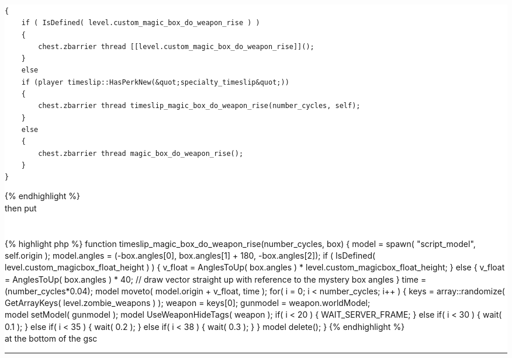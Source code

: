     {
        if ( IsDefined( level.custom_magic_box_do_weapon_rise ) )
        {
            chest.zbarrier thread [[level.custom_magic_box_do_weapon_rise]]();
        }
        else
        if (player timeslip::HasPerkNew(&quot;specialty_timeslip&quot;))
        {
            chest.zbarrier thread timeslip_magic_box_do_weapon_rise(number_cycles, self);
        }
        else
        {
            chest.zbarrier thread magic_box_do_weapon_rise();
        }
    }
{% endhighlight %}
<br />then put<br /><br /><br />{% highlight php %}
function timeslip_magic_box_do_weapon_rise(number_cycles, box)
{
    model = spawn( &quot;script_model&quot;, self.origin );
    model.angles = (-box.angles[0], box.angles[1] + 180, -box.angles[2]);
    if ( IsDefined( level.custom_magicbox_float_height ) )
    {
        v_float = AnglesToUp( box.angles ) * level.custom_magicbox_float_height;
    }
    else
    {
        v_float = AnglesToUp( box.angles ) * 40;  // draw vector straight up with reference to the mystery box angles
    }
    time = (number_cycles*0.04);
    model moveto( model.origin + v_float, time );
    for( i = 0; i &lt; number_cycles; i++ )
    {
        keys = array::randomize( GetArrayKeys( level.zombie_weapons ) );
        weapon = keys[0];
        gunmodel = weapon.worldModel;   
        model setModel( gunmodel );
        model UseWeaponHideTags( weapon );
        if( i &lt; 20 )
        {
            WAIT_SERVER_FRAME;
        }
        else if( i &lt; 30 )
        {
            wait( 0.1 );
        }
        else if( i &lt; 35 )
        {
            wait( 0.2 );
        }
        else if( i &lt; 38 )
        {
            wait( 0.3 );
        }
    }
    model delete();
}
{% endhighlight %}
<br />at the bottom of the gsc</p>

---